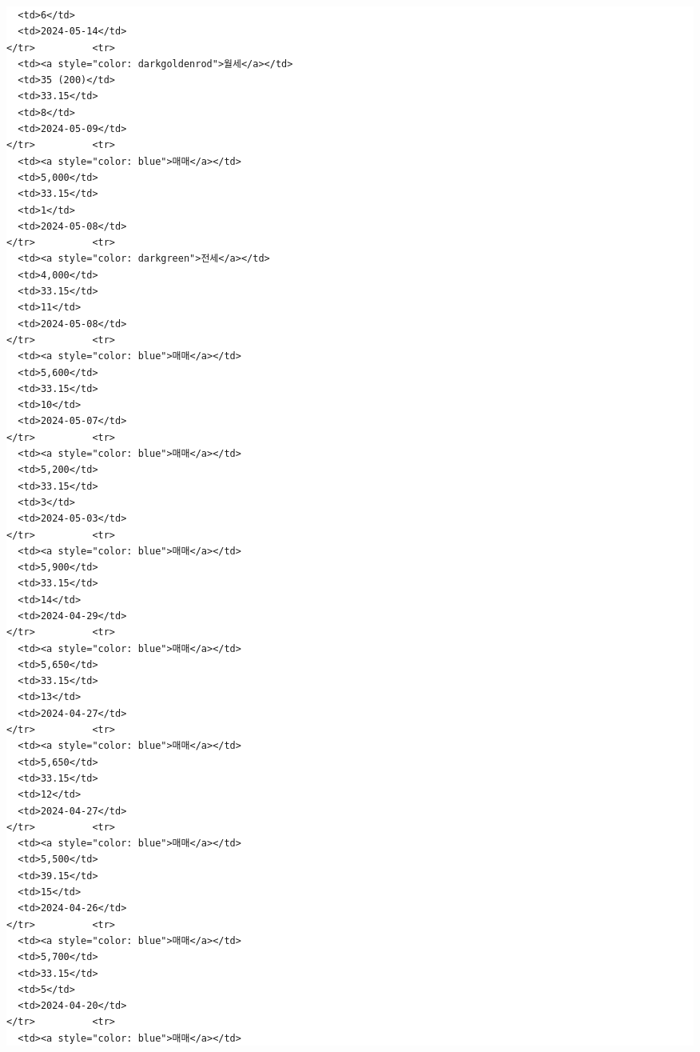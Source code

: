       <td>6</td>
      <td>2024-05-14</td>
    </tr>          <tr>
      <td><a style="color: darkgoldenrod">월세</a></td>
      <td>35 (200)</td>
      <td>33.15</td>
      <td>8</td>
      <td>2024-05-09</td>
    </tr>          <tr>
      <td><a style="color: blue">매매</a></td>
      <td>5,000</td>
      <td>33.15</td>
      <td>1</td>
      <td>2024-05-08</td>
    </tr>          <tr>
      <td><a style="color: darkgreen">전세</a></td>
      <td>4,000</td>
      <td>33.15</td>
      <td>11</td>
      <td>2024-05-08</td>
    </tr>          <tr>
      <td><a style="color: blue">매매</a></td>
      <td>5,600</td>
      <td>33.15</td>
      <td>10</td>
      <td>2024-05-07</td>
    </tr>          <tr>
      <td><a style="color: blue">매매</a></td>
      <td>5,200</td>
      <td>33.15</td>
      <td>3</td>
      <td>2024-05-03</td>
    </tr>          <tr>
      <td><a style="color: blue">매매</a></td>
      <td>5,900</td>
      <td>33.15</td>
      <td>14</td>
      <td>2024-04-29</td>
    </tr>          <tr>
      <td><a style="color: blue">매매</a></td>
      <td>5,650</td>
      <td>33.15</td>
      <td>13</td>
      <td>2024-04-27</td>
    </tr>          <tr>
      <td><a style="color: blue">매매</a></td>
      <td>5,650</td>
      <td>33.15</td>
      <td>12</td>
      <td>2024-04-27</td>
    </tr>          <tr>
      <td><a style="color: blue">매매</a></td>
      <td>5,500</td>
      <td>39.15</td>
      <td>15</td>
      <td>2024-04-26</td>
    </tr>          <tr>
      <td><a style="color: blue">매매</a></td>
      <td>5,700</td>
      <td>33.15</td>
      <td>5</td>
      <td>2024-04-20</td>
    </tr>          <tr>
      <td><a style="color: blue">매매</a></td>